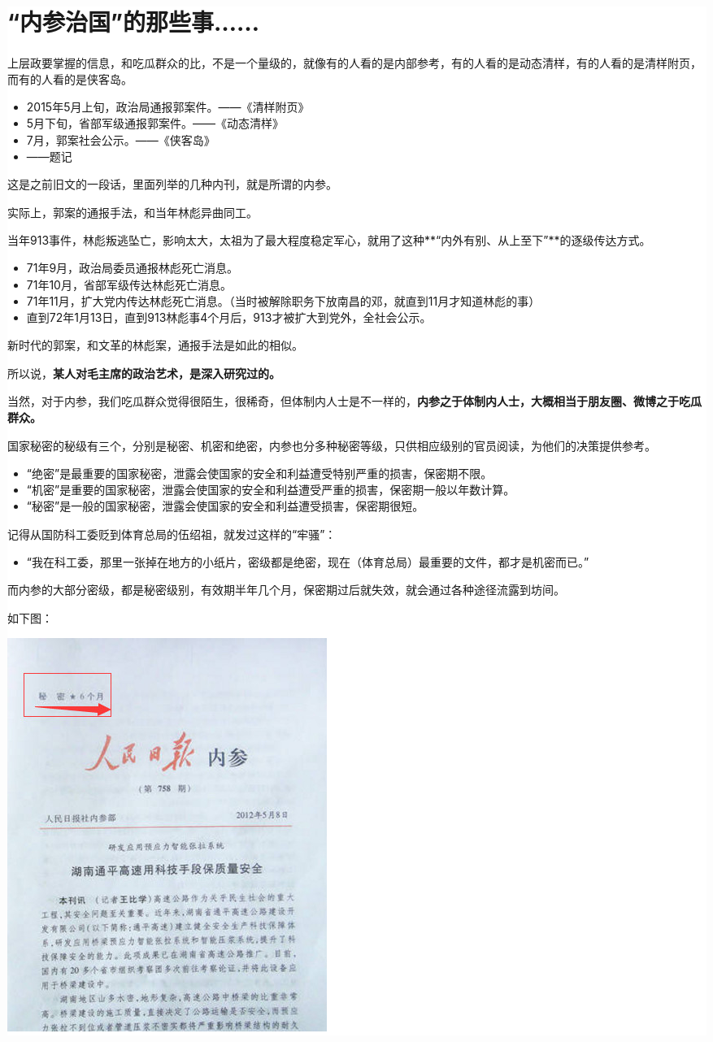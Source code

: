 # “内参治国”的那些事……

上层政要掌握的信息，和吃瓜群众的比，不是一个量级的，就像有的人看的是内部参考，有的人看的是动态清样，有的人看的是清样附页，而有的人看的是侠客岛。

- 2015年5月上旬，政治局通报郭案件。——《清样附页》
- 5月下旬，省部军级通报郭案件。——《动态清样》
- 7月，郭案社会公示。——《侠客岛》
- ——题记

这是之前旧文的一段话，里面列举的几种内刊，就是所谓的内参。

实际上，郭案的通报手法，和当年林彪异曲同工。

当年913事件，林彪叛逃坠亡，影响太大，太祖为了最大程度稳定军心，就用了这种**“内外有别、从上至下”**的逐级传达方式。

- 71年9月，政治局委员通报林彪死亡消息。
- 71年10月，省部军级传达林彪死亡消息。
- 71年11月，扩大党内传达林彪死亡消息。（当时被解除职务下放南昌的邓，就直到11月才知道林彪的事）
- 直到72年1月13日，直到913林彪事4个月后，913才被扩大到党外，全社会公示。

新时代的郭案，和文革的林彪案，通报手法是如此的相似。

所以说，**某人对毛主席的政治艺术，是深入研究过的。**

当然，对于内参，我们吃瓜群众觉得很陌生，很稀奇，但体制内人士是不一样的，**内参之于体制内人士，大概相当于朋友圈、微博之于吃瓜群众。**

国家秘密的秘级有三个，分别是秘密、机密和绝密，内参也分多种秘密等级，只供相应级别的官员阅读，为他们的决策提供参考。

- “绝密”是最重要的国家秘密，泄露会使国家的安全和利益遭受特别严重的损害，保密期不限。
- “机密”是重要的国家秘密，泄露会使国家的安全和利益遭受严重的损害，保密期一般以年数计算。
- “秘密”是一般的国家秘密，泄露会使国家的安全和利益遭受损害，保密期很短。

记得从国防科工委贬到体育总局的伍绍祖，就发过这样的“牢骚”：

- “我在科工委，那里一张掉在地方的小纸片，密级都是绝密，现在（体育总局）最重要的文件，都才是机密而已。”

而内参的大部分密级，都是秘密级别，有效期半年几个月，保密期过后就失效，就会通过各种途径流露到坊间。

如下图：

![image1.jpeg](image1.jpeg)
